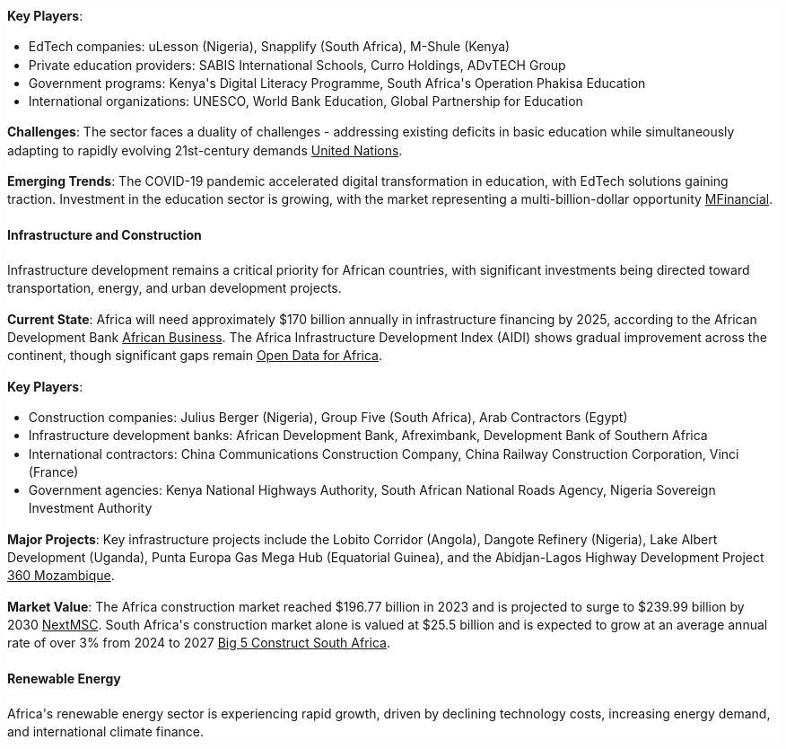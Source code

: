 **Key Players**:

- EdTech companies: uLesson (Nigeria), Snapplify (South Africa), M-Shule (Kenya)
- Private education providers: SABIS International Schools, Curro Holdings, ADvTECH Group
- Government programs: Kenya's Digital Literacy Programme, South Africa's Operation Phakisa Education
- International organizations: UNESCO, World Bank Education, Global Partnership for Education

**Challenges**: The sector faces a duality of challenges - addressing existing deficits in basic education while simultaneously adapting to rapidly evolving 21st-century demands [United Nations](https://www.un.org/africarenewal/magazine/may-2024/duality-education-challenge-africa-historical-imperatives-and-21st-century).

**Emerging Trends**: The COVID-19 pandemic accelerated digital transformation in education, with EdTech solutions gaining traction. Investment in the education sector is growing, with the market representing a multi-billion-dollar opportunity [MFinancial](https://mfinancialg.com/unlocking-africas-education-potential-a-deep-dive-into-opportunities-for-growth/).

#### Infrastructure and Construction

Infrastructure development remains a critical priority for African countries, with significant investments being directed toward transportation, energy, and urban development projects.

**Current State**: Africa will need approximately $170 billion annually in infrastructure financing by 2025, according to the African Development Bank [African Business](https://african.business/2024/12/long-reads/unlocking-africas-growth-through-strategic-infrastructure-investment). The Africa Infrastructure Development Index (AIDI) shows gradual improvement across the continent, though significant gaps remain [Open Data for Africa](https://infrastructureafrica.opendataforafrica.org/pbuerhd/africa-infrastructure-development-index-aidi-2024).

**Key Players**:

- Construction companies: Julius Berger (Nigeria), Group Five (South Africa), Arab Contractors (Egypt)
- Infrastructure development banks: African Development Bank, Afreximbank, Development Bank of Southern Africa
- International contractors: China Communications Construction Company, China Railway Construction Corporation, Vinci (France)
- Government agencies: Kenya National Highways Authority, South African National Roads Agency, Nigeria Sovereign Investment Authority

**Major Projects**: Key infrastructure projects include the Lobito Corridor (Angola), Dangote Refinery (Nigeria), Lake Albert Development (Uganda), Punta Europa Gas Mega Hub (Equatorial Guinea), and the Abidjan-Lagos Highway Development Project [360 Mozambique](https://360mozambique.com/world/africa/key-africa-infrastructure-projects-to-watch-in-2024/).

**Market Value**: The Africa construction market reached $196.77 billion in 2023 and is projected to surge to $239.99 billion by 2030 [NextMSC](https://www.nextmsc.com/report/africa-construction-market?srsltid=AfmBOop2MvQhYSeRbPaJ6mCtjEWKnGIrScquwi_ncKWyH3tAmmjRaGG_). South Africa's construction market alone is valued at $25.5 billion and is expected to grow at an average annual rate of over 3% from 2024 to 2027 [Big 5 Construct South Africa](https://www.big5constructsouthafrica.com/big-5-construct-south-africa-2024-the-gateway-to-the-countrys-construction-sector/).

#### Renewable Energy

Africa's renewable energy sector is experiencing rapid growth, driven by declining technology costs, increasing energy demand, and international climate finance.
